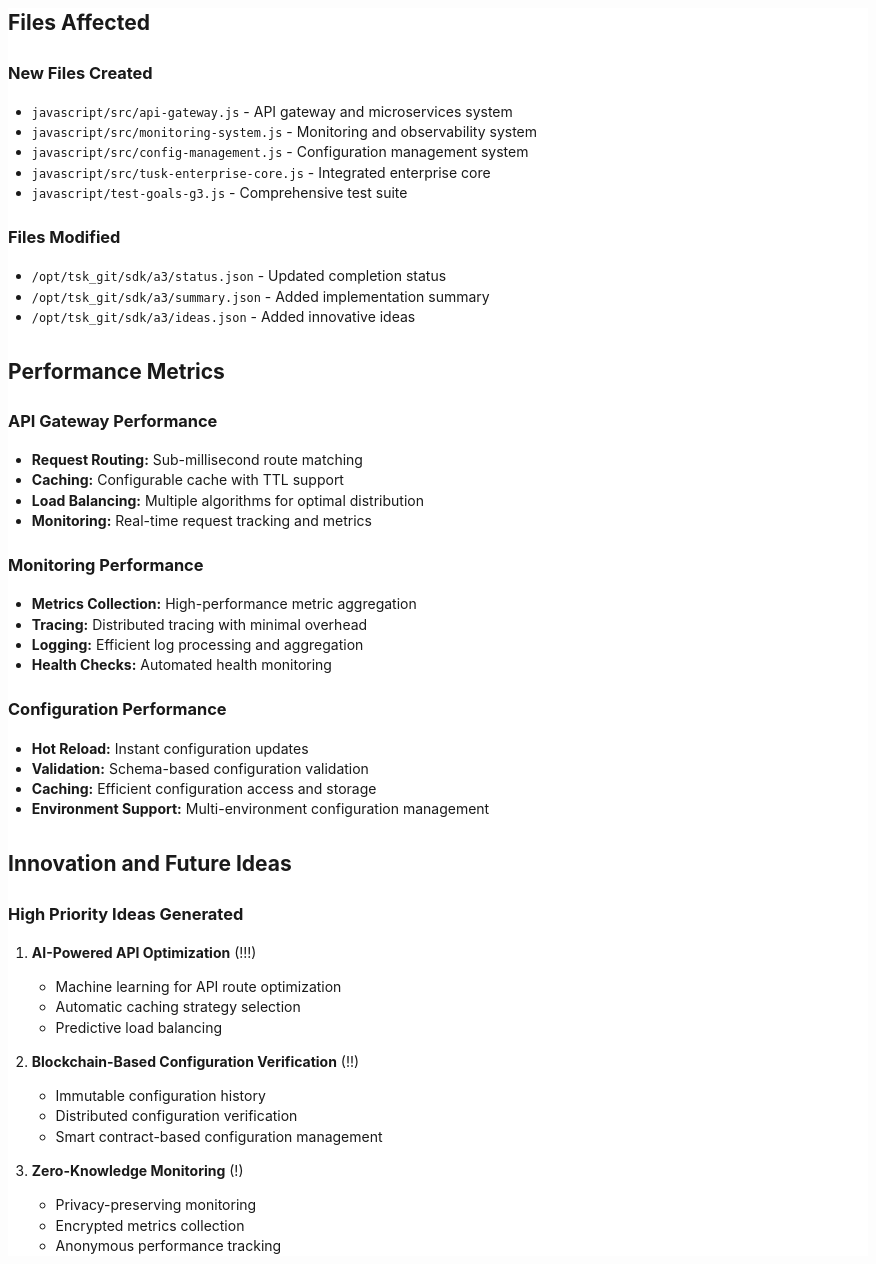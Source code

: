 ## Files Affected

### New Files Created
- `javascript/src/api-gateway.js` - API gateway and microservices system
- `javascript/src/monitoring-system.js` - Monitoring and observability system
- `javascript/src/config-management.js` - Configuration management system
- `javascript/src/tusk-enterprise-core.js` - Integrated enterprise core
- `javascript/test-goals-g3.js` - Comprehensive test suite

### Files Modified
- `/opt/tsk_git/sdk/a3/status.json` - Updated completion status
- `/opt/tsk_git/sdk/a3/summary.json` - Added implementation summary
- `/opt/tsk_git/sdk/a3/ideas.json` - Added innovative ideas

## Performance Metrics

### API Gateway Performance
- **Request Routing:** Sub-millisecond route matching
- **Caching:** Configurable cache with TTL support
- **Load Balancing:** Multiple algorithms for optimal distribution
- **Monitoring:** Real-time request tracking and metrics

### Monitoring Performance
- **Metrics Collection:** High-performance metric aggregation
- **Tracing:** Distributed tracing with minimal overhead
- **Logging:** Efficient log processing and aggregation
- **Health Checks:** Automated health monitoring

### Configuration Performance
- **Hot Reload:** Instant configuration updates
- **Validation:** Schema-based configuration validation
- **Caching:** Efficient configuration access and storage
- **Environment Support:** Multi-environment configuration management

## Innovation and Future Ideas

### High Priority Ideas Generated
1. **AI-Powered API Optimization** (!!!)
   - Machine learning for API route optimization
   - Automatic caching strategy selection
   - Predictive load balancing

2. **Blockchain-Based Configuration Verification** (!!)
   - Immutable configuration history
   - Distributed configuration verification
   - Smart contract-based configuration management

3. **Zero-Knowledge Monitoring** (!)
   - Privacy-preserving monitoring
   - Encrypted metrics collection
   - Anonymous performance tracking
